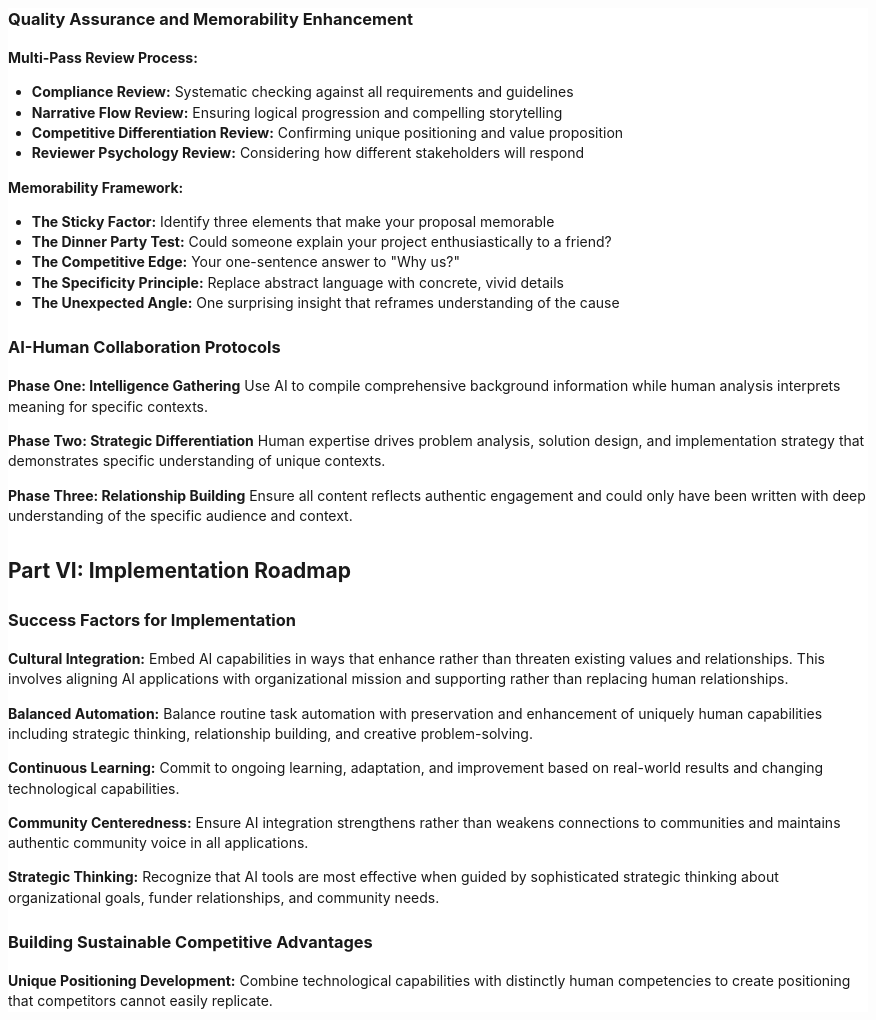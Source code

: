 ### Quality Assurance and Memorability Enhancement

**Multi-Pass Review Process:**
- **Compliance Review:** Systematic checking against all requirements and guidelines
- **Narrative Flow Review:** Ensuring logical progression and compelling storytelling
- **Competitive Differentiation Review:** Confirming unique positioning and value proposition
- **Reviewer Psychology Review:** Considering how different stakeholders will respond

**Memorability Framework:**
- **The Sticky Factor:** Identify three elements that make your proposal memorable
- **The Dinner Party Test:** Could someone explain your project enthusiastically to a friend?
- **The Competitive Edge:** Your one-sentence answer to "Why us?"
- **The Specificity Principle:** Replace abstract language with concrete, vivid details
- **The Unexpected Angle:** One surprising insight that reframes understanding of the cause

### AI-Human Collaboration Protocols

**Phase One: Intelligence Gathering**
Use AI to compile comprehensive background information while human analysis interprets meaning for specific contexts.

**Phase Two: Strategic Differentiation**
Human expertise drives problem analysis, solution design, and implementation strategy that demonstrates specific understanding of unique contexts.

**Phase Three: Relationship Building**
Ensure all content reflects authentic engagement and could only have been written with deep understanding of the specific audience and context.

## Part VI: Implementation Roadmap

### Success Factors for Implementation

**Cultural Integration:** Embed AI capabilities in ways that enhance rather than threaten existing values and relationships. This involves aligning AI applications with organizational mission and supporting rather than replacing human relationships.

**Balanced Automation:** Balance routine task automation with preservation and enhancement of uniquely human capabilities including strategic thinking, relationship building, and creative problem-solving.

**Continuous Learning:** Commit to ongoing learning, adaptation, and improvement based on real-world results and changing technological capabilities.

**Community Centeredness:** Ensure AI integration strengthens rather than weakens connections to communities and maintains authentic community voice in all applications.

**Strategic Thinking:** Recognize that AI tools are most effective when guided by sophisticated strategic thinking about organizational goals, funder relationships, and community needs.

### Building Sustainable Competitive Advantages

**Unique Positioning Development:** Combine technological capabilities with distinctly human competencies to create positioning that competitors cannot easily replicate.
